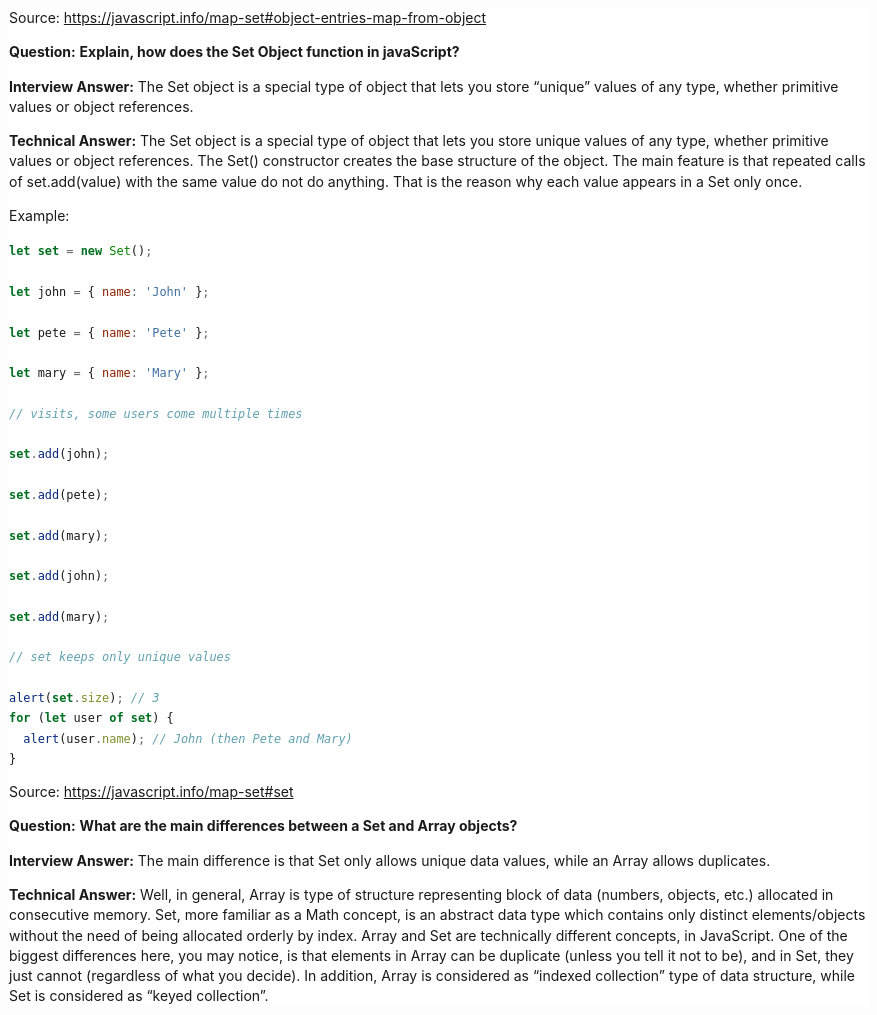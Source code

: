 Source: <https://javascript.info/map-set#object-entries-map-from-object>

**Question:** **Explain, how does the Set Object function in javaScript?**

**Interview Answer:** The Set object is a special type of object that lets you store “unique” values of any type, whether primitive values or object references.

**Technical Answer:** The Set object is a special type of object that lets you store unique values of any type, whether primitive values or object references. The Set() constructor creates the base structure of the object. The main feature is that repeated calls of set.add(value) with the same value do not do anything. That is the reason why each value appears in a Set only once.

Example:

```js
let set = new Set();

let john = { name: 'John' };

let pete = { name: 'Pete' };

let mary = { name: 'Mary' };

// visits, some users come multiple times

set.add(john);

set.add(pete);

set.add(mary);

set.add(john);

set.add(mary);

// set keeps only unique values

alert(set.size); // 3
for (let user of set) {
  alert(user.name); // John (then Pete and Mary)
}
```

Source: <https://javascript.info/map-set#set>

**Question:** **What are the main differences between a Set and Array objects?**

**Interview Answer:** The main difference is that Set only allows unique data values, while an Array allows duplicates.

**Technical Answer:** Well, in general, Array is type of structure representing block of data (numbers, objects, etc.) allocated in consecutive memory. Set, more familiar as a Math concept, is an abstract data type which contains only distinct elements/objects without the need of being allocated orderly by index. Array and Set are technically different concepts, in JavaScript. One of the biggest differences here, you may notice, is that elements in Array can be duplicate (unless you tell it not to be), and in Set, they just cannot (regardless of what you decide). In addition, Array is considered as “indexed collection” type of data structure, while Set is considered as “keyed collection”.
